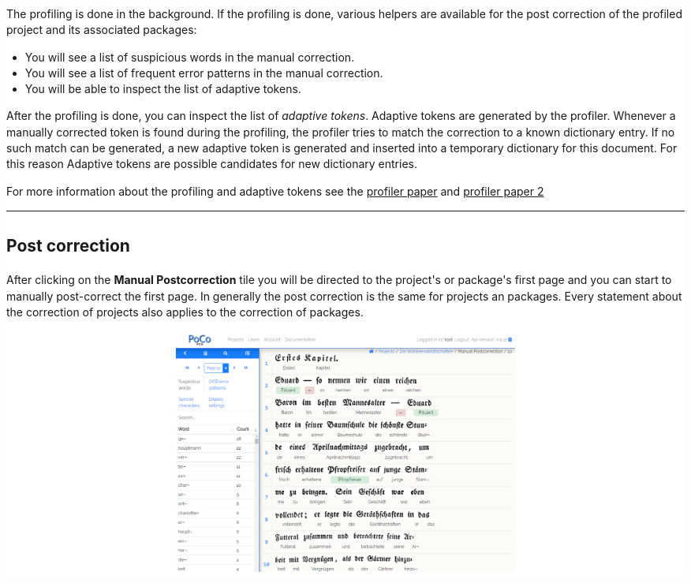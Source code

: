 The profiling is done in the background. If the profiling is done,
various helpers are available for the post correction of the profiled project
and its associated packages:
* You will see a list of suspicious words in the manual correction.
* You will see a list of frequent error patterns in the manual correction.
* You will be able to inspect the list of adaptive tokens.

After the profiling is done, you can inspect the list of *adaptive
tokens*.  Adaptive tokens are generated by the profiler.  Whenever a
manually corrected token is found during the profiling, the profiler
tries to match the correction to a known dictionary entry.  If no such
match can be generated, a new adaptive token is generated and inserted
into a temporary dictionary for this document. For this reason
Adaptive tokens are possible candidates for new dictionary entries.

For more information about the profiling and adaptive tokens
see the [profiler paper]() and [profiler paper 2]()

- - -
<a id='post-correction'></a>
## Post correction

After clicking on the __Manual Postcorrection__ tile you will be
directed to the project's or package's first page and you can start to
manually post-correct the first page.  In generally the post
correction is the same for projects an packages.  Every statement
about the correction of projects also applies to the correction of
packages.

<p align="center">
<img width="50%" src="assets/images/doc/post_correct_project.png" alt="Page view"/>
</p>
